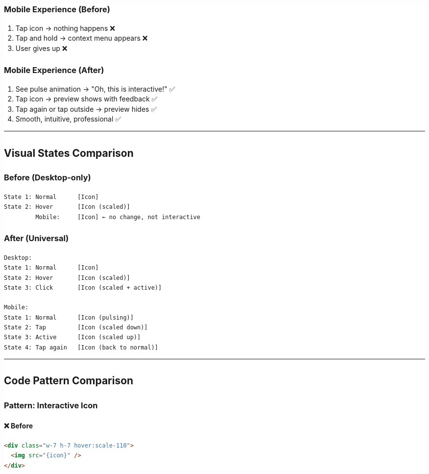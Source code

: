 ### Mobile Experience (Before)

1. Tap icon → nothing happens ❌
2. Tap and hold → context menu appears ❌
3. User gives up ❌

### Mobile Experience (After)

1. See pulse animation → "Oh, this is interactive!" ✅
2. Tap icon → preview shows with feedback ✅
3. Tap again or tap outside → preview hides ✅
4. Smooth, intuitive, professional ✅

---

## Visual States Comparison

### Before (Desktop-only)

```
State 1: Normal      [Icon]
State 2: Hover       [Icon (scaled)]
         Mobile:     [Icon] ← no change, not interactive
```

### After (Universal)

```
Desktop:
State 1: Normal      [Icon]
State 2: Hover       [Icon (scaled)]
State 3: Click       [Icon (scaled + active)]

Mobile:
State 1: Normal      [Icon (pulsing)]
State 2: Tap         [Icon (scaled down)]
State 3: Active      [Icon (scaled up)]
State 4: Tap again   [Icon (back to normal)]
```

---

## Code Pattern Comparison

### Pattern: Interactive Icon

#### ❌ Before

```html
<div class="w-7 h-7 hover:scale-110">
  <img src="{icon}" />
</div>
```
